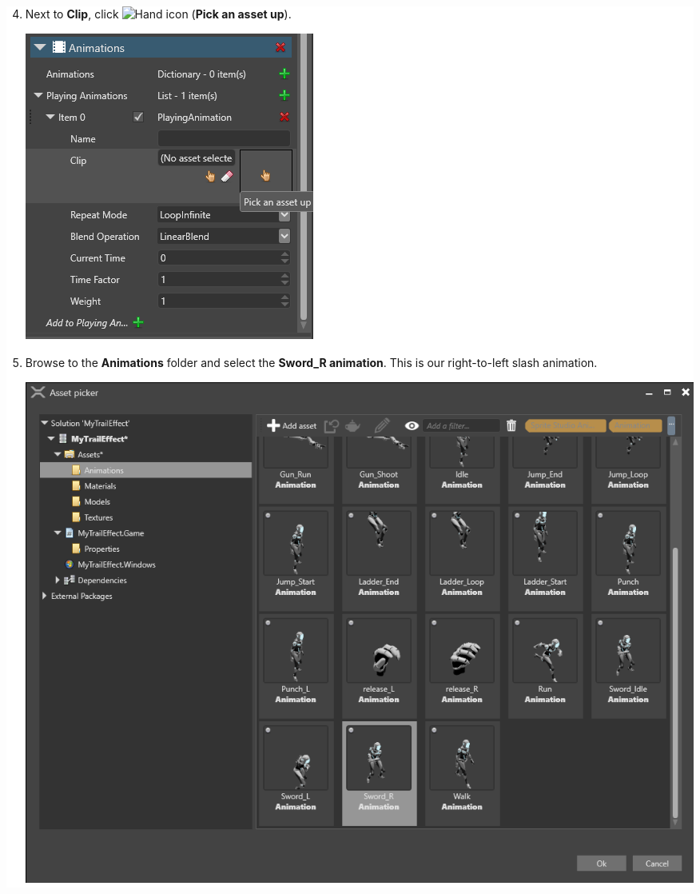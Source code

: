 4. Next to **Clip**, click ![Hand icon](~/manual/game-studio/media/hand-icon.png) (**Pick an asset up**).

    ![Select an animation asset](media/select-animation-asset.png)

5. Browse to the **Animations** folder and select the **Sword_R animation**. This is our right-to-left slash animation.

    ![Select an animation asset in the Asset Picker](media/select-animation-asset-in-asset-picker.png)
